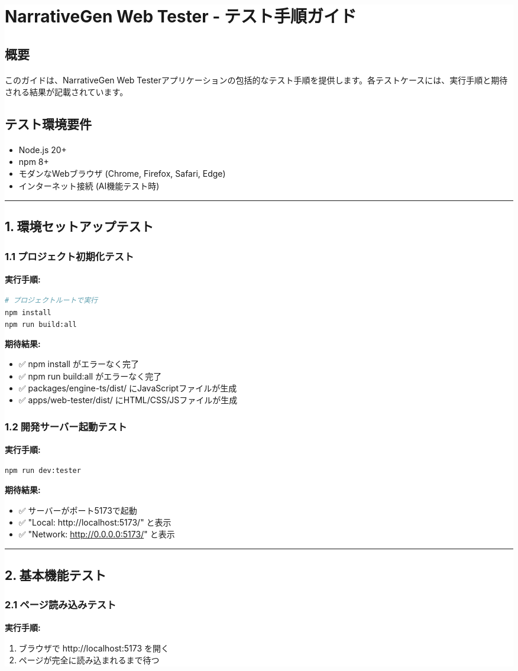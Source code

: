 # NarrativeGen Web Tester - テスト手順ガイド

## 概要
このガイドは、NarrativeGen Web Testerアプリケーションの包括的なテスト手順を提供します。各テストケースには、実行手順と期待される結果が記載されています。

## テスト環境要件
- Node.js 20+
- npm 8+
- モダンなWebブラウザ (Chrome, Firefox, Safari, Edge)
- インターネット接続 (AI機能テスト時)

---

## 1. 環境セットアップテスト

### 1.1 プロジェクト初期化テスト
**実行手順:**
```bash
# プロジェクトルートで実行
npm install
npm run build:all
```

**期待結果:**
- ✅ npm install がエラーなく完了
- ✅ npm run build:all がエラーなく完了
- ✅ packages/engine-ts/dist/ にJavaScriptファイルが生成
- ✅ apps/web-tester/dist/ にHTML/CSS/JSファイルが生成

### 1.2 開発サーバー起動テスト
**実行手順:**
```bash
npm run dev:tester
```

**期待結果:**
- ✅ サーバーがポート5173で起動
- ✅ "Local: http://localhost:5173/" と表示
- ✅ "Network: http://0.0.0.0:5173/" と表示

---

## 2. 基本機能テスト

### 2.1 ページ読み込みテスト
**実行手順:**
1. ブラウザで http://localhost:5173 を開く
2. ページが完全に読み込まれるまで待つ
